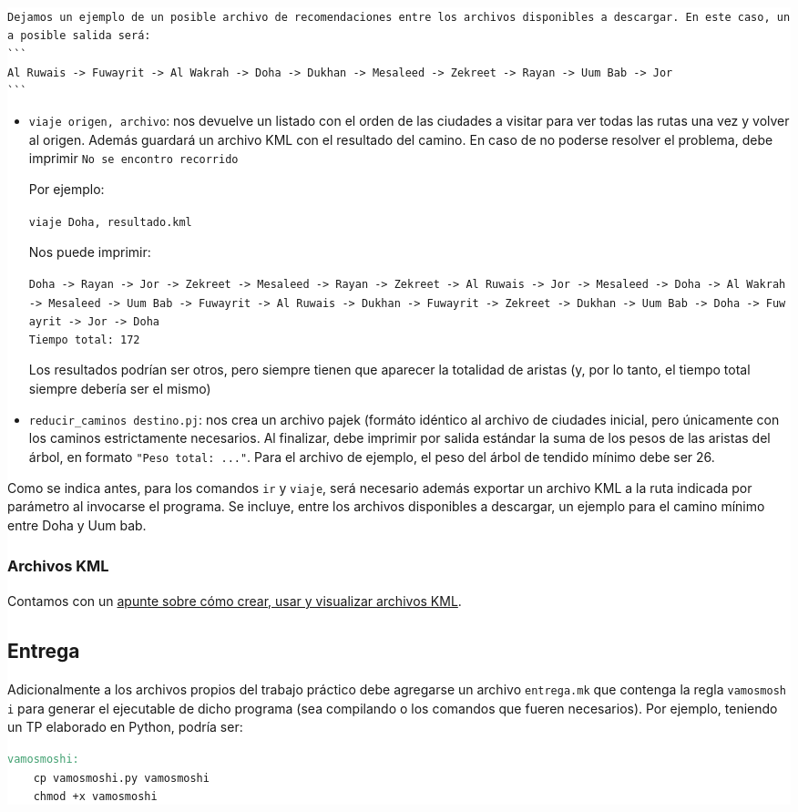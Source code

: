 	Dejamos un ejemplo de un posible archivo de recomendaciones entre los archivos disponibles a descargar. En este caso, una posible salida será:
	```
	Al Ruwais -> Fuwayrit -> Al Wakrah -> Doha -> Dukhan -> Mesaleed -> Zekreet -> Rayan -> Uum Bab -> Jor
	```
* `viaje origen, archivo`: nos devuelve un listado con el orden de las ciudades a
visitar para ver todas las rutas una vez y volver al origen. Además guardará un archivo KML con el resultado del camino. En caso de no poderse resolver el problema, debe imprimir `No se encontro recorrido`
	
	Por ejemplo:
	```
	viaje Doha, resultado.kml
	```
	Nos puede imprimir:
	```
	Doha -> Rayan -> Jor -> Zekreet -> Mesaleed -> Rayan -> Zekreet -> Al Ruwais -> Jor -> Mesaleed -> Doha -> Al Wakrah -> Mesaleed -> Uum Bab -> Fuwayrit -> Al Ruwais -> Dukhan -> Fuwayrit -> Zekreet -> Dukhan -> Uum Bab -> Doha -> Fuwayrit -> Jor -> Doha
	Tiempo total: 172
	```

	Los resultados podrían ser otros, pero siempre tienen que aparecer la totalidad de aristas (y, por lo tanto, el tiempo total siempre debería ser el mismo)

* `reducir_caminos destino.pj`: nos crea un archivo pajek (formáto idéntico al archivo de ciudades
inicial, pero únicamente con los caminos estrictamente necesarios. Al finalizar, debe imprimir por salida
estándar la suma de los pesos de las aristas del árbol, en formato `"Peso total: ..."`. Para el archivo de ejemplo, el peso del árbol de tendido mínimo debe ser 26.

Como se indica antes, para los comandos `ir` y `viaje`, será necesario además exportar un archivo KML a la ruta indicada por
parámetro al invocarse el programa. Se incluye, entre los archivos disponibles a descargar, un ejemplo para el camino mínimo entre Doha y Uum bab.

### Archivos KML

Contamos con un [apunte sobre cómo crear, usar y visualizar archivos KML](/algo2/material/apuntes/kml).

## Entrega

Adicionalmente a los archivos propios del trabajo práctico debe agregarse un archivo `entrega.mk` que contenga la regla `vamosmoshi` para generar el ejecutable de dicho programa (sea compilando o los comandos que fueren necesarios). Por ejemplo, teniendo un TP elaborado en Python, podría ser:

``` makefile
vamosmoshi:
    cp vamosmoshi.py vamosmoshi
    chmod +x vamosmoshi
```
